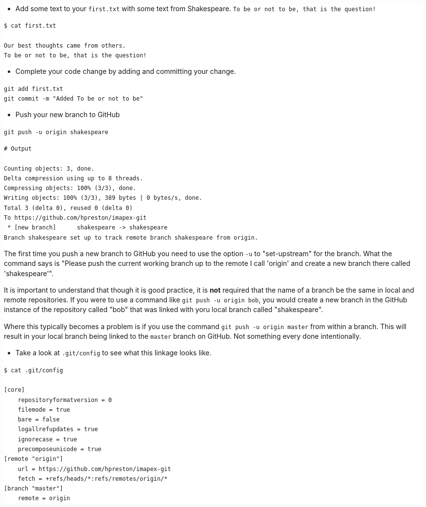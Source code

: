 [item]: # (/slide)

[item]: # (slide)

* Add some text to your `first.txt` with some text from Shakespeare.  `To be or not to be, that is the question!`

```
$ cat first.txt

Our best thoughts came from others.
To be or not to be, that is the question!
```

[item]: # (/slide)

[item]: # (slide)

* Complete your code change by adding and committing your change.  

```
git add first.txt
git commit -m "Added To be or not to be"
```

[item]: # (/slide)

[item]: # (slide)

* Push your new branch to GitHub

```
git push -u origin shakespeare
```
```
# Output

Counting objects: 3, done.
Delta compression using up to 8 threads.
Compressing objects: 100% (3/3), done.
Writing objects: 100% (3/3), 389 bytes | 0 bytes/s, done.
Total 3 (delta 0), reused 0 (delta 0)
To https://github.com/hpreston/imapex-git
 * [new branch]      shakespeare -> shakespeare
Branch shakespeare set up to track remote branch shakespeare from origin.
```

[item]: # (/slide)

The first time you push a new branch to GitHub you need to use the option `-u` to "set-upstream" for the branch.  What the command says is "Please push the current working branch up to the remote I call 'origin' and create a new branch there called 'shakespeare'".  

It is important to understand that though it is good practice, it is **not** required that the name of a branch be the same in local and remote repositories.  If you were to use a command like `git push -u origin bob`, you would create a new branch in the GitHub instance of the repository called "bob" that was linked with yoru local branch called "shakespeare".  

Where this typically becomes a problem is if you use the command `git push -u origin master` from within a branch.  This will result in your local branch being linked to the `master` branch on GitHub.  Not something every done intentionally.  

[item]: # (slide)

* Take a look at `.git/config` to see what this linkage looks like.  

```
$ cat .git/config

[core]
	repositoryformatversion = 0
	filemode = true
	bare = false
	logallrefupdates = true
	ignorecase = true
	precomposeunicode = true
[remote "origin"]
	url = https://github.com/hpreston/imapex-git
	fetch = +refs/heads/*:refs/remotes/origin/*
[branch "master"]
	remote = origin
```
